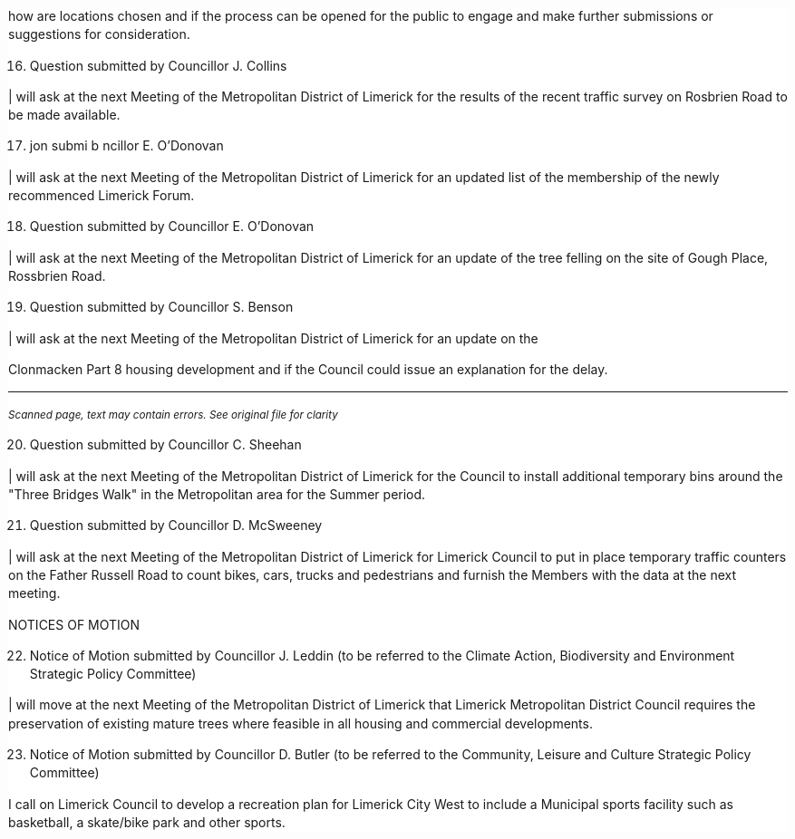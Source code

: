how are locations chosen and if the process can be opened for the public to engage and make
further submissions or suggestions for consideration.

16. Question submitted by Councillor J. Collins

| will ask at the next Meeting of the Metropolitan District of Limerick for the results of the recent
traffic survey on Rosbrien Road to be made available.

17. jon submi b ncillor E. O’Donovan

| will ask at the next Meeting of the Metropolitan District of Limerick for an updated list of the
membership of the newly recommenced Limerick Forum.

18. Question submitted by Councillor E. O’Donovan

| will ask at the next Meeting of the Metropolitan District of Limerick for an update of the tree
felling on the site of Gough Place, Rossbrien Road.

19. Question submitted by Councillor S. Benson

| will ask at the next Meeting of the Metropolitan District of Limerick for an update on the

Clonmacken Part 8 housing development and if the Council could issue an explanation for the
delay.


---
*<small>Scanned page, text may contain errors. See original file for clarity</small>*  

20. Question submitted by Councillor C. Sheehan

| will ask at the next Meeting of the Metropolitan District of Limerick for the Council to install
additional temporary bins around the "Three Bridges Walk" in the Metropolitan area for the
Summer period.

21. Question submitted by Councillor D. McSweeney

| will ask at the next Meeting of the Metropolitan District of Limerick for Limerick Council to put in
place temporary traffic counters on the Father Russell Road to count bikes, cars, trucks and
pedestrians and furnish the Members with the data at the next meeting.

NOTICES OF MOTION

22. Notice of Motion submitted by Councillor J. Leddin (to be referred to the Climate Action,
Biodiversity and Environment Strategic Policy Committee)

| will move at the next Meeting of the Metropolitan District of Limerick that Limerick Metropolitan
District Council requires the preservation of existing mature trees where feasible in all housing and
commercial developments.

23. Notice of Motion submitted by Councillor D. Butler (to be referred to the Community, Leisure
and Culture Strategic Policy Committee)

I call on Limerick Council to develop a recreation plan for Limerick City West to include a Municipal
sports facility such as basketball, a skate/bike park and other sports.

